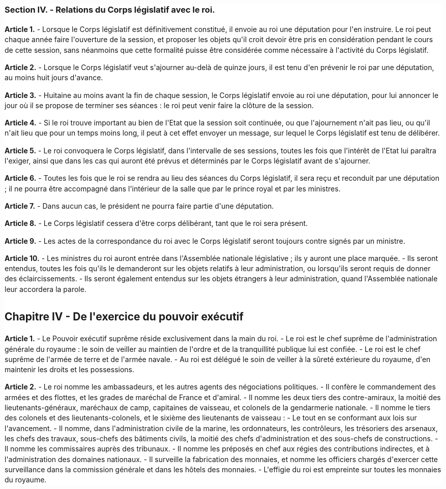 ### Section IV. - Relations du Corps législatif avec le roi.

**Article 1.** - Lorsque le Corps législatif est définitivement constitué, il envoie au roi une députation pour l'en instruire. Le roi peut chaque année faire l'ouverture de la session, et proposer les objets qu'il croit devoir être pris en considération pendant le cours de cette session, sans néanmoins que cette formalité puisse être considérée comme nécessaire à l'activité du Corps législatif.

**Article 2.** - Lorsque le Corps législatif veut s'ajourner au-delà de quinze jours, il est tenu d'en prévenir le roi par une députation, au moins huit jours d'avance.

**Article 3.** - Huitaine au moins avant la fin de chaque session, le Corps législatif envoie au roi une députation, pour lui annoncer le jour où il se propose de terminer ses séances : le roi peut venir faire la clôture de la session.

**Article 4.** - Si le roi trouve important au bien de l'Etat que la session soit continuée, ou que l'ajournement n'ait pas lieu, ou qu'il n'ait lieu que pour un temps moins long, il peut à cet effet envoyer un message, sur lequel le Corps législatif est tenu de délibérer.

**Article 5.** - Le roi convoquera le Corps législatif, dans l'intervalle de ses sessions, toutes les fois que l'intérêt de l'Etat lui paraîtra l'exiger, ainsi que dans les cas qui auront été prévus et déterminés par le Corps législatif avant de s'ajourner.

**Article 6.** - Toutes les fois que le roi se rendra au lieu des séances du Corps législatif, il sera reçu et reconduit par une députation ; il ne pourra être accompagné dans l'intérieur de la salle que par le prince royal et par les ministres.

**Article 7.** - Dans aucun cas, le président ne pourra faire partie d'une députation.

**Article 8.** - Le Corps législatif cessera d'être corps délibérant, tant que le roi sera présent.

**Article 9.** - Les actes de la correspondance du roi avec le Corps législatif seront toujours contre signés par un ministre.

**Article 10.** - Les ministres du roi auront entrée dans l'Assemblée nationale législative ; ils y auront une place marquée. - Ils seront entendus, toutes les fois qu'ils le demanderont sur les objets relatifs à leur administration, ou lorsqu'ils seront requis de donner des éclaircissements. - Ils seront également entendus sur les objets étrangers à leur administration, quand l'Assemblée nationale leur accordera la parole.

## Chapitre IV - De l'exercice du pouvoir exécutif

**Article 1.** - Le Pouvoir exécutif suprême réside exclusivement dans la main du roi. - Le roi est le chef suprême de l'administration générale du royaume : le soin de veiller au maintien de l'ordre et de la tranquillité publique lui est confiée. - Le roi est le chef suprême de l'armée de terre et de l'armée navale. - Au roi est délégué le soin de veiller à la sûreté extérieure du royaume, d'en maintenir les droits et les possessions.

**Article 2.** - Le roi nomme les ambassadeurs, et les autres agents des négociations politiques. - Il confère le commandement des armées et des flottes, et les grades de maréchal de France et d'amiral. - Il nomme les deux tiers des contre-amiraux, la moitié des lieutenants-généraux, maréchaux de camp, capitaines de vaisseau, et colonels de la gendarmerie nationale. - Il nomme le tiers des colonels et des lieutenants-colonels, et le sixième des lieutenants de vaisseau : - Le tout en se conformant aux lois sur l'avancement. - Il nomme, dans l'administration civile de la marine, les ordonnateurs, les contrôleurs, les trésoriers des arsenaux, les chefs des travaux, sous-chefs des bâtiments civils, la moitié des chefs d'administration et des sous-chefs de constructions. - Il nomme les commissaires auprès des tribunaux. - Il nomme les préposés en chef aux régies des contributions indirectes, et à l'administration des domaines nationaux. - Il surveille la fabrication des monnaies, et nomme les officiers chargés d'exercer cette surveillance dans la commission générale et dans les hôtels des monnaies. - L'effigie du roi est empreinte sur toutes les monnaies du royaume.
